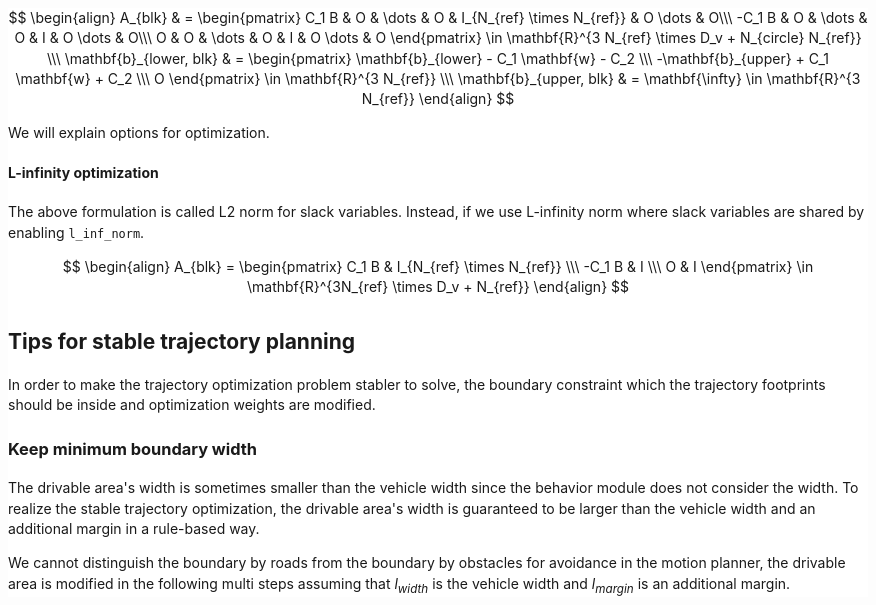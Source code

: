 $$
\begin{align}
    A_{blk} & =
    \begin{pmatrix}
        C_1 B & O & \dots & O & I_{N_{ref} \times N_{ref}} & O \dots & O\\\
        -C_1 B & O & \dots & O & I & O \dots & O\\\
        O & O & \dots & O & I & O \dots & O
    \end{pmatrix}
    \in \mathbf{R}^{3 N_{ref} \times D_v + N_{circle} N_{ref}} \\\
    \mathbf{b}_{lower, blk} & =
    \begin{pmatrix}
        \mathbf{b}_{lower} - C_1 \mathbf{w} - C_2 \\\
        -\mathbf{b}_{upper} + C_1 \mathbf{w} + C_2 \\\
        O
    \end{pmatrix}
    \in \mathbf{R}^{3 N_{ref}} \\\
    \mathbf{b}_{upper, blk} & = \mathbf{\infty}
    \in \mathbf{R}^{3 N_{ref}}
\end{align}
$$

We will explain options for optimization.

#### L-infinity optimization

The above formulation is called L2 norm for slack variables.
Instead, if we use L-infinity norm where slack variables are shared by enabling `l_inf_norm`.

$$
\begin{align}
    A_{blk} =
    \begin{pmatrix}
        C_1 B & I_{N_{ref} \times N_{ref}} \\\
        -C_1 B & I \\\
        O & I
    \end{pmatrix}
\in \mathbf{R}^{3N_{ref} \times D_v + N_{ref}}
\end{align}
$$

## Tips for stable trajectory planning

In order to make the trajectory optimization problem stabler to solve, the boundary constraint which the trajectory footprints should be inside and optimization weights are modified.

### Keep minimum boundary width

The drivable area's width is sometimes smaller than the vehicle width since the behavior module does not consider the width.
To realize the stable trajectory optimization, the drivable area's width is guaranteed to be larger than the vehicle width and an additional margin in a rule-based way.

We cannot distinguish the boundary by roads from the boundary by obstacles for avoidance in the motion planner, the drivable area is modified in the following multi steps assuming that $l_{width}$ is the vehicle width and $l_{margin}$ is an additional margin.

